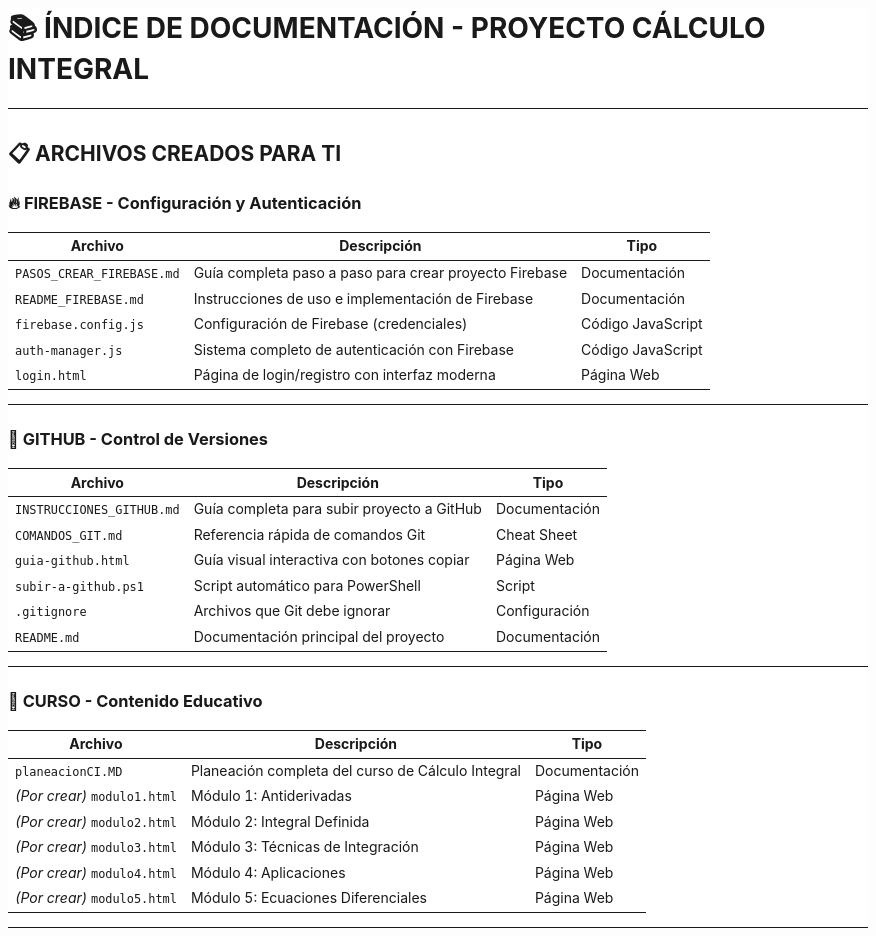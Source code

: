 # 📚 ÍNDICE DE DOCUMENTACIÓN - PROYECTO CÁLCULO INTEGRAL

---

## 📋 ARCHIVOS CREADOS PARA TI

### 🔥 **FIREBASE - Configuración y Autenticación**

| Archivo | Descripción | Tipo |
|---------|-------------|------|
| `PASOS_CREAR_FIREBASE.md` | Guía completa paso a paso para crear proyecto Firebase | Documentación |
| `README_FIREBASE.md` | Instrucciones de uso e implementación de Firebase | Documentación |
| `firebase.config.js` | Configuración de Firebase (credenciales) | Código JavaScript |
| `auth-manager.js` | Sistema completo de autenticación con Firebase | Código JavaScript |
| `login.html` | Página de login/registro con interfaz moderna | Página Web |

---

### 🚀 **GITHUB - Control de Versiones**

| Archivo | Descripción | Tipo |
|---------|-------------|------|
| `INSTRUCCIONES_GITHUB.md` | Guía completa para subir proyecto a GitHub | Documentación |
| `COMANDOS_GIT.md` | Referencia rápida de comandos Git | Cheat Sheet |
| `guia-github.html` | Guía visual interactiva con botones copiar | Página Web |
| `subir-a-github.ps1` | Script automático para PowerShell | Script |
| `.gitignore` | Archivos que Git debe ignorar | Configuración |
| `README.md` | Documentación principal del proyecto | Documentación |

---

### 📖 **CURSO - Contenido Educativo**

| Archivo | Descripción | Tipo |
|---------|-------------|------|
| `planeacionCI.MD` | Planeación completa del curso de Cálculo Integral | Documentación |
| *(Por crear)* `modulo1.html` | Módulo 1: Antiderivadas | Página Web |
| *(Por crear)* `modulo2.html` | Módulo 2: Integral Definida | Página Web |
| *(Por crear)* `modulo3.html` | Módulo 3: Técnicas de Integración | Página Web |
| *(Por crear)* `modulo4.html` | Módulo 4: Aplicaciones | Página Web |
| *(Por crear)* `modulo5.html` | Módulo 5: Ecuaciones Diferenciales | Página Web |

---